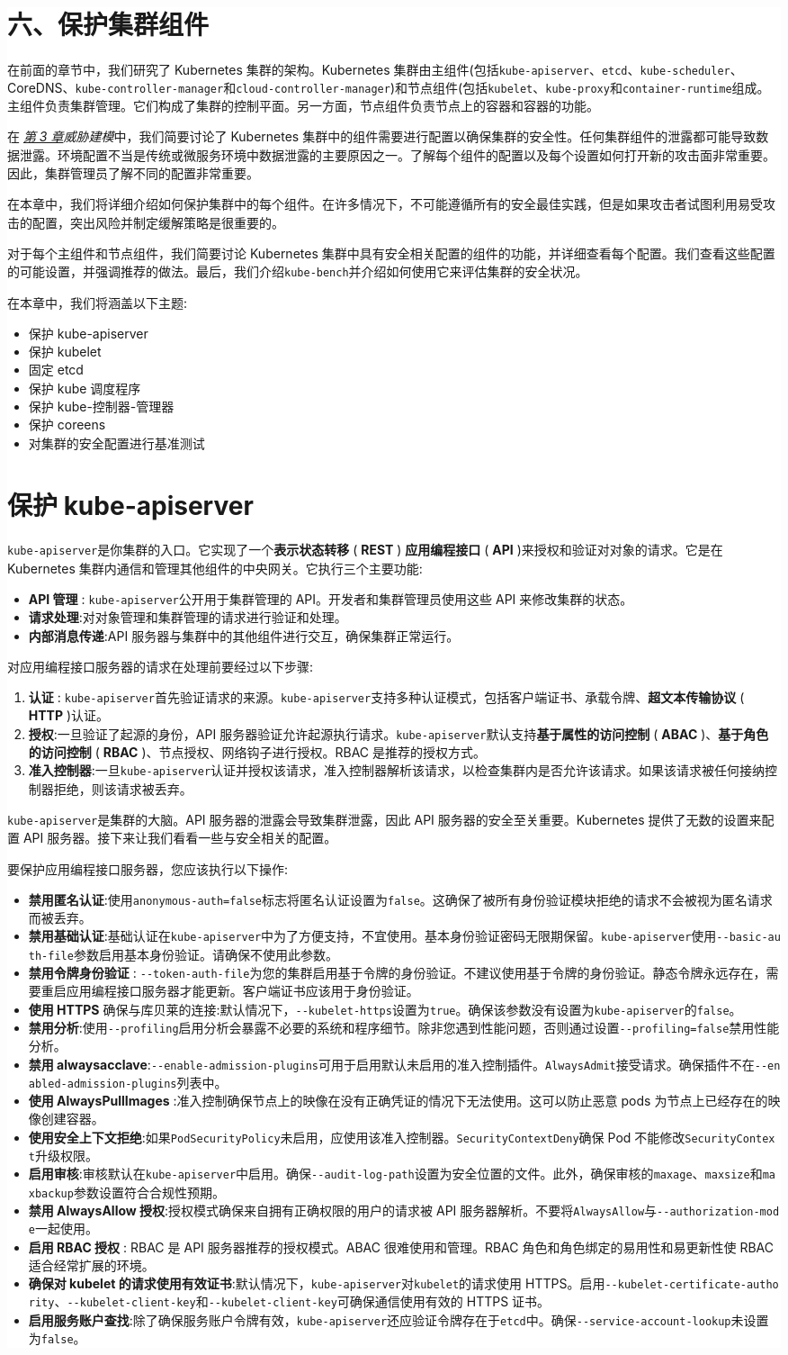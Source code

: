 # 六、保护集群组件

在前面的章节中，我们研究了 Kubernetes 集群的架构。Kubernetes 集群由主组件(包括`kube-apiserver`、`etcd`、`kube-scheduler`、CoreDNS、`kube-controller-manager`和`cloud-controller-manager`)和节点组件(包括`kubelet`、`kube-proxy`和`container-runtime`组成。主组件负责集群管理。它们构成了集群的控制平面。另一方面，节点组件负责节点上的容器和容器的功能。

在 [*第 3 章*](03.html#_idTextAnchor091)*威胁建模*中，我们简要讨论了 Kubernetes 集群中的组件需要进行配置以确保集群的安全性。任何集群组件的泄露都可能导致数据泄露。环境配置不当是传统或微服务环境中数据泄露的主要原因之一。了解每个组件的配置以及每个设置如何打开新的攻击面非常重要。因此，集群管理员了解不同的配置非常重要。

在本章中，我们将详细介绍如何保护集群中的每个组件。在许多情况下，不可能遵循所有的安全最佳实践，但是如果攻击者试图利用易受攻击的配置，突出风险并制定缓解策略是很重要的。

对于每个主组件和节点组件，我们简要讨论 Kubernetes 集群中具有安全相关配置的组件的功能，并详细查看每个配置。我们查看这些配置的可能设置，并强调推荐的做法。最后，我们介绍`kube-bench`并介绍如何使用它来评估集群的安全状况。

在本章中，我们将涵盖以下主题:

*   保护 kube-apiserver
*   保护 kubelet
*   固定 etcd
*   保护 kube 调度程序
*   保护 kube-控制器-管理器
*   保护 coreens
*   对集群的安全配置进行基准测试

# 保护 kube-apiserver

`kube-apiserver`是你集群的入口。它实现了一个**表示状态转移** ( **REST** ) **应用编程接口** ( **API** )来授权和验证对对象的请求。它是在 Kubernetes 集群内通信和管理其他组件的中央网关。它执行三个主要功能:

*   **API 管理** : `kube-apiserver`公开用于集群管理的 API。开发者和集群管理员使用这些 API 来修改集群的状态。
*   **请求处理**:对对象管理和集群管理的请求进行验证和处理。
*   **内部消息传递**:API 服务器与集群中的其他组件进行交互，确保集群正常运行。

对应用编程接口服务器的请求在处理前要经过以下步骤:

1.  **认证** : `kube-apiserver`首先验证请求的来源。`kube-apiserver`支持多种认证模式，包括客户端证书、承载令牌、**超文本传输协议** ( **HTTP** )认证。
2.  **授权**:一旦验证了起源的身份，API 服务器验证允许起源执行请求。`kube-apiserver`默认支持**基于属性的访问控制** ( **ABAC** )、**基于角色的访问控制** ( **RBAC** )、节点授权、网络钩子进行授权。RBAC 是推荐的授权方式。
3.  **准入控制器**:一旦`kube-apiserver`认证并授权该请求，准入控制器解析该请求，以检查集群内是否允许该请求。如果该请求被任何接纳控制器拒绝，则该请求被丢弃。

`kube-apiserver`是集群的大脑。API 服务器的泄露会导致集群泄露，因此 API 服务器的安全至关重要。Kubernetes 提供了无数的设置来配置 API 服务器。接下来让我们看看一些与安全相关的配置。

要保护应用编程接口服务器，您应该执行以下操作:

*   **禁用匿名认证**:使用`anonymous-auth=false`标志将匿名认证设置为`false`。这确保了被所有身份验证模块拒绝的请求不会被视为匿名请求而被丢弃。
*   **禁用基础认证**:基础认证在`kube-apiserver`中为了方便支持，不宜使用。基本身份验证密码无限期保留。`kube-apiserver`使用`--basic-auth-file`参数启用基本身份验证。请确保不使用此参数。
*   **禁用令牌身份验证** : `--token-auth-file`为您的集群启用基于令牌的身份验证。不建议使用基于令牌的身份验证。静态令牌永远存在，需要重启应用编程接口服务器才能更新。客户端证书应该用于身份验证。
*   **使用 HTTPS** 确保与库贝莱的连接:默认情况下，`--kubelet-https`设置为`true`。确保该参数没有设置为`kube-apiserver`的`false`。
*   **禁用分析**:使用`--profiling`启用分析会暴露不必要的系统和程序细节。除非您遇到性能问题，否则通过设置`--profiling=false`禁用性能分析。
*   **禁用 alwaysacclave**:`--enable-admission-plugins`可用于启用默认未启用的准入控制插件。`AlwaysAdmit`接受请求。确保插件不在`--enabled-admission-plugins`列表中。
*   **使用 AlwaysPullImages** :准入控制确保节点上的映像在没有正确凭证的情况下无法使用。这可以防止恶意 pods 为节点上已经存在的映像创建容器。
*   **使用安全上下文拒绝**:如果`PodSecurityPolicy`未启用，应使用该准入控制器。`SecurityContextDeny`确保 Pod 不能修改`SecurityContext`升级权限。
*   **启用审核**:审核默认在`kube-apiserver`中启用。确保`--audit-log-path`设置为安全位置的文件。此外，确保审核的`maxage`、`maxsize`和`maxbackup`参数设置符合合规性预期。
*   **禁用 AlwaysAllow 授权**:授权模式确保来自拥有正确权限的用户的请求被 API 服务器解析。不要将`AlwaysAllow`与`--authorization-mode`一起使用。
*   **启用 RBAC 授权** : RBAC 是 API 服务器推荐的授权模式。ABAC 很难使用和管理。RBAC 角色和角色绑定的易用性和易更新性使 RBAC 适合经常扩展的环境。
*   **确保对 kubelet 的请求使用有效证书**:默认情况下，`kube-apiserver`对`kubelet`的请求使用 HTTPS。启用`--kubelet-certificate-authority`、`--kubelet-client-key`和`--kubelet-client-key`可确保通信使用有效的 HTTPS 证书。
*   **启用服务账户查找**:除了确保服务账户令牌有效，`kube-apiserver`还应验证令牌存在于`etcd`中。确保`--service-account-lookup`未设置为`false`。